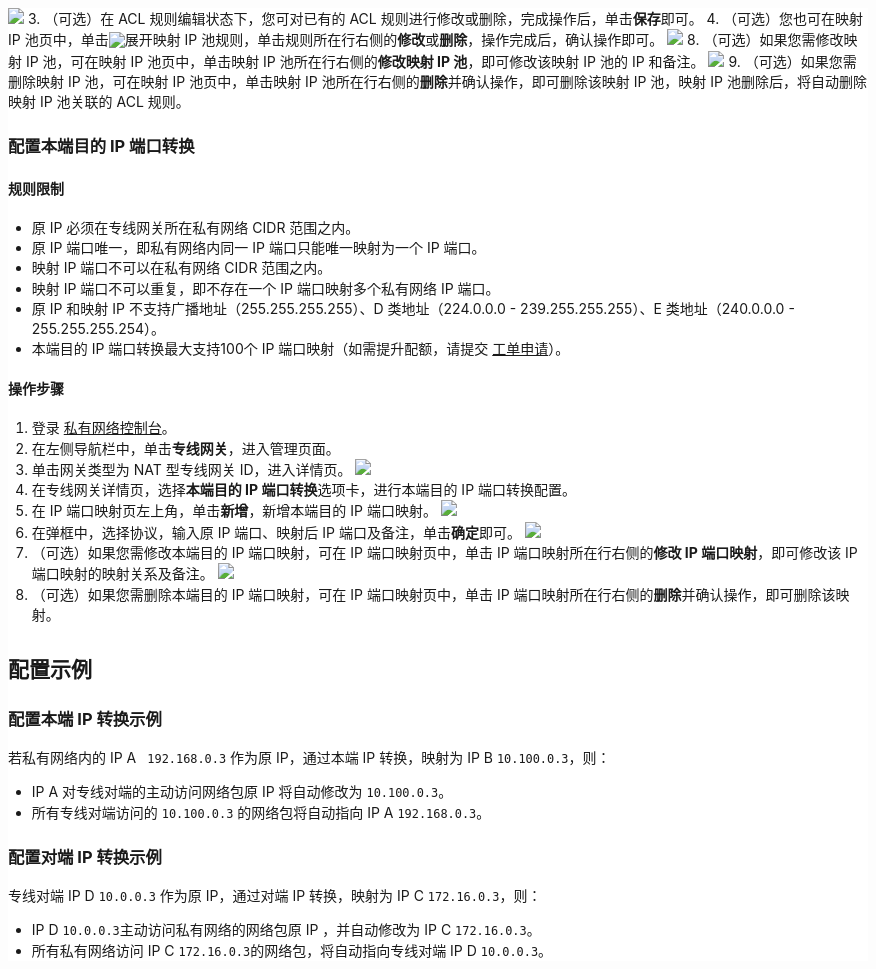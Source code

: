 ![](https://main.qcloudimg.com/raw/8190fbfe5346034a60d754c28a3162e5.png)
 3. （可选）在 ACL 规则编辑状态下，您可对已有的 ACL 规则进行修改或删除，完成操作后，单击**保存**即可。
 4. （可选）您也可在映射 IP 池页中，单击<img src="https://main.qcloudimg.com/raw/b2347f733a56962b935f57d086824290.png" style="margin:-3px 0px;width:15px">展开映射 IP 池规则，单击规则所在行右侧的**修改**或**删除**，操作完成后，确认操作即可。
![](https://main.qcloudimg.com/raw/54b9b05b41baecd4bfa74edf1c1c3d29.png)
8. （可选）如果您需修改映射 IP 池，可在映射 IP 池页中，单击映射 IP 池所在行右侧的**修改映射 IP 池**，即可修改该映射 IP 池的 IP 和备注。
![](https://main.qcloudimg.com/raw/a315499745732682f666a353a1ad7d65.png)
9. （可选）如果您需删除映射 IP 池，可在映射 IP 池页中，单击映射 IP 池所在行右侧的**删除**并确认操作，即可删除该映射 IP 池，映射 IP 池删除后，将自动删除映射 IP 池关联的 ACL 规则。



### 配置本端目的 IP 端口转换
#### 规则限制
- 原 IP 必须在专线网关所在私有网络 CIDR 范围之内。
- 原 IP 端口唯一，即私有网络内同一 IP 端口只能唯一映射为一个 IP 端口。
- 映射 IP 端口不可以在私有网络 CIDR 范围之内。
- 映射 IP 端口不可以重复，即不存在一个 IP 端口映射多个私有网络 IP 端口。
- 原 IP 和映射 IP 不支持广播地址（255.255.255.255）、D 类地址（224.0.0.0 - 239.255.255.255）、E 类地址（240.0.0.0 - 255.255.255.254）。
- 本端目的 IP 端口转换最大支持100个 IP 端口映射（如需提升配额，请提交 [工单申请](https://console.cloud.tencent.com/workorder/category)）。

#### 操作步骤
1. 登录 [私有网络控制台](https://console.cloud.tencent.com/vpc/vpc?rid=1)。
2. 在左侧导航栏中，单击**专线网关**，进入管理页面。
3. 单击网关类型为 NAT 型专线网关 ID，进入详情页。
![](https://main.qcloudimg.com/raw/61ed3ea77cf82597f5bd525fee500dad.png)
4. 在专线网关详情页，选择**本端目的 IP 端口转换**选项卡，进行本端目的 IP 端口转换配置。
5. 在 IP 端口映射页左上角，单击**新增**，新增本端目的 IP 端口映射。
![](https://main.qcloudimg.com/raw/080dd2d1feb276f1dfe871aa34194cd8.png)
6. 在弹框中，选择协议，输入原 IP 端口、映射后 IP 端口及备注，单击**确定**即可。
![](https://main.qcloudimg.com/raw/13d2a59a47f960d4fa0afeed4bcab9a4.png)
7. （可选）如果您需修改本端目的 IP 端口映射，可在 IP 端口映射页中，单击 IP 端口映射所在行右侧的**修改 IP 端口映射**，即可修改该 IP 端口映射的映射关系及备注。
![](https://main.qcloudimg.com/raw/05fee1b43be789d66960df88d5109481.png)
8. （可选）如果您需删除本端目的 IP 端口映射，可在 IP 端口映射页中，单击 IP 端口映射所在行右侧的**删除**并确认操作，即可删除该映射。

## 配置示例
### 配置本端 IP 转换示例
若私有网络内的 IP A  ` 192.168.0.3`  作为原 IP，通过本端 IP 转换，映射为 IP B `10.100.0.3`，则：
- IP A 对专线对端的主动访问网络包原 IP 将自动修改为 `10.100.0.3`。
- 所有专线对端访问的 `10.100.0.3` 的网络包将自动指向 IP A `192.168.0.3`。

### 配置对端 IP 转换示例
专线对端 IP D `10.0.0.3` 作为原 IP，通过对端  IP 转换，映射为 IP C `172.16.0.3`，则：
- IP D `10.0.0.3`主动访问私有网络的网络包原 IP ，并自动修改为 IP C `172.16.0.3`。
- 所有私有网络访问 IP C `172.16.0.3`的网络包，将自动指向专线对端 IP D `10.0.0.3`。
